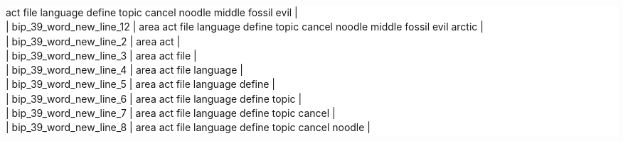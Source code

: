 act
file
language
define
topic
cancel
noodle
middle
fossil
evil |  
| bip_39_word_new_line_12 | area
act
file
language
define
topic
cancel
noodle
middle
fossil
evil
arctic |  
| bip_39_word_new_line_2 | area
act |  
| bip_39_word_new_line_3 | area
act
file |  
| bip_39_word_new_line_4 | area
act
file
language |  
| bip_39_word_new_line_5 | area
act
file
language
define |  
| bip_39_word_new_line_6 | area
act
file
language
define
topic |  
| bip_39_word_new_line_7 | area
act
file
language
define
topic
cancel |  
| bip_39_word_new_line_8 | area
act
file
language
define
topic
cancel
noodle |  